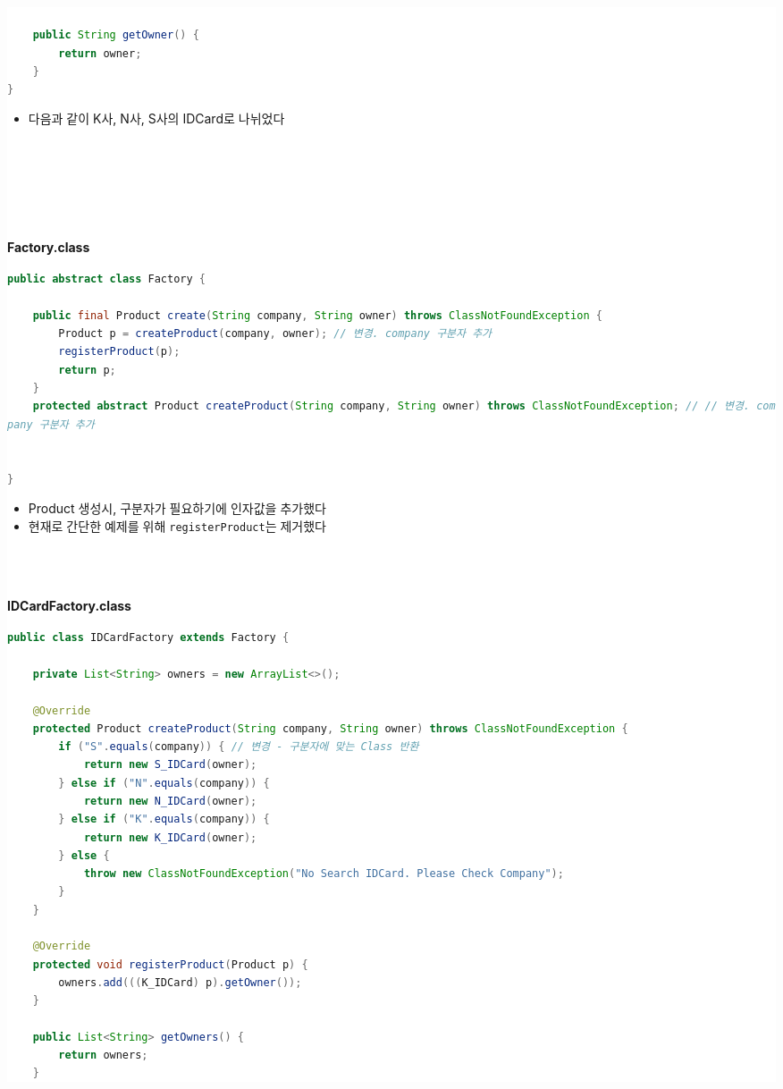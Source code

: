```java

    public String getOwner() {
        return owner;
    }
}
```


- 다음과 같이 K사, N사, S사의 IDCard로 나뉘었다

<br/><br/>



<br/><br/>



**Factory.class**

```java
public abstract class Factory {

    public final Product create(String company, String owner) throws ClassNotFoundException {
        Product p = createProduct(company, owner); // 변경. company 구분자 추가
        registerProduct(p);
        return p;
    }
    protected abstract Product createProduct(String company, String owner) throws ClassNotFoundException; // // 변경. company 구분자 추가
    
    
}
```


- Product 생성시, 구분자가 필요하기에 인자값을 추가했다
- 현재로 간단한 예제를 위해 ```registerProduct```는 제거했다

<br/><br/>



**IDCardFactory.class**

```java
public class IDCardFactory extends Factory {

    private List<String> owners = new ArrayList<>();

    @Override
    protected Product createProduct(String company, String owner) throws ClassNotFoundException { 
        if ("S".equals(company)) { // 변경 - 구분자에 맞는 Class 반환
            return new S_IDCard(owner);
        } else if ("N".equals(company)) {
            return new N_IDCard(owner);
        } else if ("K".equals(company)) {
            return new K_IDCard(owner);
        } else {
            throw new ClassNotFoundException("No Search IDCard. Please Check Company");
        }
    }

    @Override
    protected void registerProduct(Product p) {
        owners.add(((K_IDCard) p).getOwner());
    }

    public List<String> getOwners() {
        return owners;
    }
```